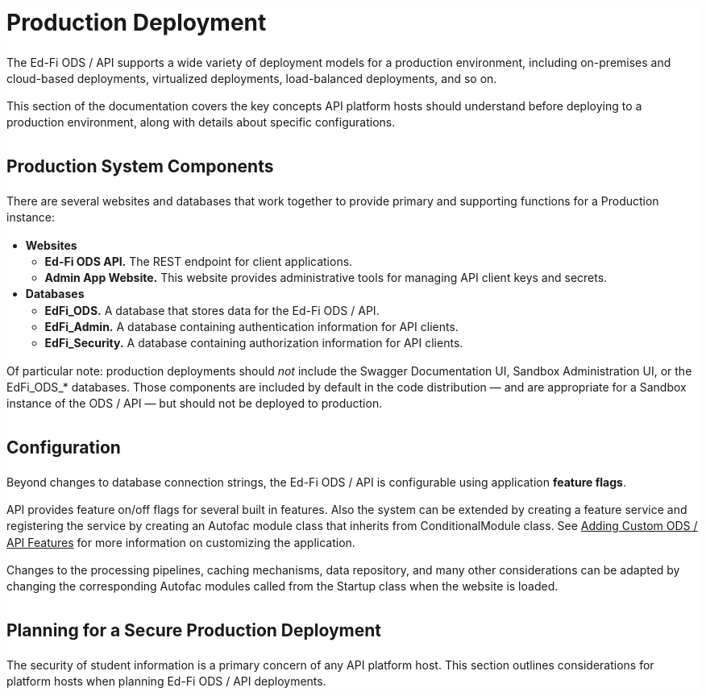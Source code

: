 # Production Deployment

The Ed-Fi ODS / API supports a wide variety of deployment models for a
production environment, including on-premises and cloud-based deployments,
virtualized deployments, load-balanced deployments, and so on.

This section of the documentation covers the key concepts API platform hosts
should understand before deploying to a production environment, along with
details about specific configurations.

## Production System Components

There are several websites and databases that work together to provide primary
and supporting functions for a Production instance:

* **Websites**
  * **Ed-Fi ODS API.** The REST endpoint for client applications.
  * **Admin App Website.** This website provides administrative tools for
    managing API client keys and secrets.
* **Databases**
  * **EdFi\_ODS.** A database that stores data for the Ed-Fi ODS / API.
  * **EdFi\_Admin.** A database containing authentication information for API
    clients.
  * **EdFi\_Security.** A database containing authorization information for API
    clients.

Of particular note: production deployments should _not_ include the Swagger
Documentation UI, Sandbox Administration UI, or the EdFi\_ODS\_\* databases.
Those components are included by default in the code distribution — and are
appropriate for a Sandbox instance of the ODS / API — but should not be deployed
to production.

## Configuration

Beyond changes to database connection strings, the Ed-Fi ODS / API is
configurable using application **feature flags**.

API provides feature on/off flags for several built in features. Also the system
can be extended by creating a feature service and registering the service by
creating an Autofac module class that inherits from ConditionalModule class.
See [Adding Custom ODS / API
Features](../../technical-articles/adding-custom-ods-api-features.md) for more
information on customizing the application.

Changes to the processing pipelines, caching mechanisms, data repository, and
many other considerations can be adapted by changing the corresponding Autofac
modules called from the Startup class when the website is loaded.

## Planning for a Secure Production Deployment

The security of student information is a primary concern of any API platform
host. This section outlines considerations for platform hosts when planning
Ed-Fi ODS / API deployments.
